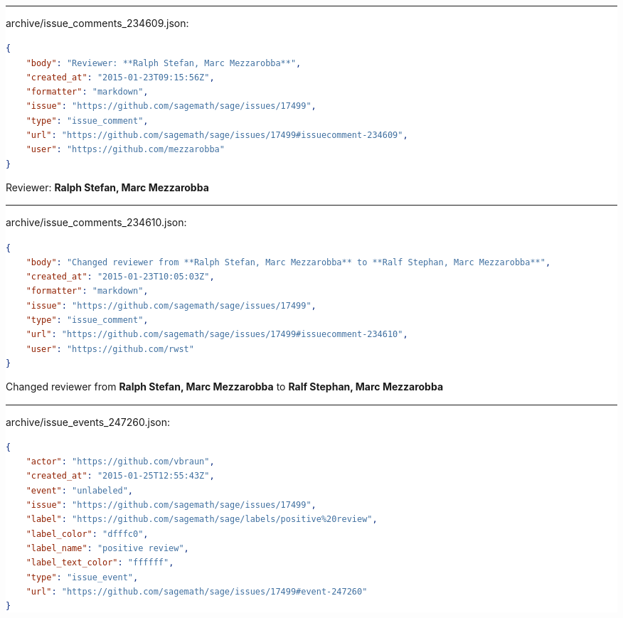

---

archive/issue_comments_234609.json:
```json
{
    "body": "Reviewer: **Ralph Stefan, Marc Mezzarobba**",
    "created_at": "2015-01-23T09:15:56Z",
    "formatter": "markdown",
    "issue": "https://github.com/sagemath/sage/issues/17499",
    "type": "issue_comment",
    "url": "https://github.com/sagemath/sage/issues/17499#issuecomment-234609",
    "user": "https://github.com/mezzarobba"
}
```

Reviewer: **Ralph Stefan, Marc Mezzarobba**



---

archive/issue_comments_234610.json:
```json
{
    "body": "Changed reviewer from **Ralph Stefan, Marc Mezzarobba** to **Ralf Stephan, Marc Mezzarobba**",
    "created_at": "2015-01-23T10:05:03Z",
    "formatter": "markdown",
    "issue": "https://github.com/sagemath/sage/issues/17499",
    "type": "issue_comment",
    "url": "https://github.com/sagemath/sage/issues/17499#issuecomment-234610",
    "user": "https://github.com/rwst"
}
```

Changed reviewer from **Ralph Stefan, Marc Mezzarobba** to **Ralf Stephan, Marc Mezzarobba**



---

archive/issue_events_247260.json:
```json
{
    "actor": "https://github.com/vbraun",
    "created_at": "2015-01-25T12:55:43Z",
    "event": "unlabeled",
    "issue": "https://github.com/sagemath/sage/issues/17499",
    "label": "https://github.com/sagemath/sage/labels/positive%20review",
    "label_color": "dfffc0",
    "label_name": "positive review",
    "label_text_color": "ffffff",
    "type": "issue_event",
    "url": "https://github.com/sagemath/sage/issues/17499#event-247260"
}
```
